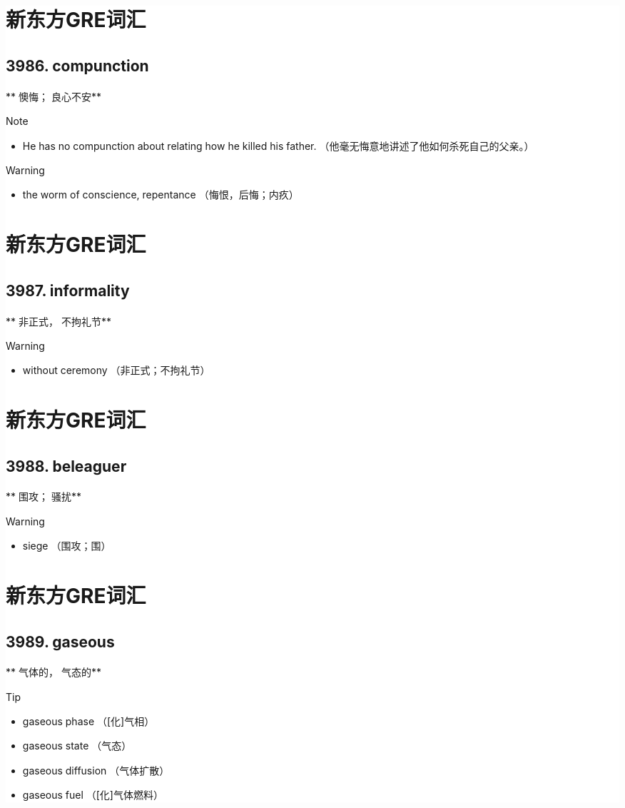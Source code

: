 # 新东方GRE词汇

## 3986. compunction

** 懊悔； 良心不安**

> [!NOTE]
>
> - He has no compunction about relating how he killed his father. （他毫无悔意地讲述了他如何杀死自己的父亲。）
>

> [!WARNING]
>
> - the worm of conscience, repentance （悔恨，后悔；内疚）
>

# 新东方GRE词汇

## 3987. informality

** 非正式， 不拘礼节**

> [!WARNING]
>
> - without ceremony （非正式；不拘礼节）
>

# 新东方GRE词汇

## 3988. beleaguer

** 围攻； 骚扰**

> [!WARNING]
>
> - siege （围攻；围）
>

# 新东方GRE词汇

## 3989. gaseous

** 气体的， 气态的**

> [!TIP]
>
> - gaseous phase （[化]气相）
>
> - gaseous state （气态）
>
> - gaseous diffusion （气体扩散）
>
> - gaseous fuel （[化]气体燃料）
>

